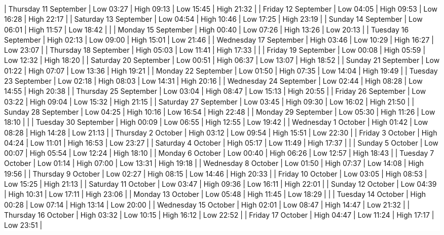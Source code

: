 | Thursday 11 September | Low 03:27 | High 09:13 | Low 15:45 | High 21:32 | 
| Friday 12 September | Low 04:05 | High 09:53 | Low 16:28 | High 22:17 | 
| Saturday 13 September | Low 04:54 | High 10:46 | Low 17:25 | High 23:19 | 
| Sunday 14 September | Low 06:01 | High 11:57 | Low 18:42 |  | 
| Monday 15 September | High 00:40 | Low 07:26 | High 13:26 | Low 20:13 | 
| Tuesday 16 September | High 02:13 | Low 09:00 | High 15:01 | Low 21:46 | 
| Wednesday 17 September | High 03:46 | Low 10:29 | High 16:27 | Low 23:07 | 
| Thursday 18 September | High 05:03 | Low 11:41 | High 17:33 |  | 
| Friday 19 September | Low 00:08 | High 05:59 | Low 12:32 | High 18:20 | 
| Saturday 20 September | Low 00:51 | High 06:37 | Low 13:07 | High 18:52 | 
| Sunday 21 September | Low 01:22 | High 07:07 | Low 13:36 | High 19:21 | 
| Monday 22 September | Low 01:50 | High 07:35 | Low 14:04 | High 19:49 | 
| Tuesday 23 September | Low 02:18 | High 08:03 | Low 14:31 | High 20:16 | 
| Wednesday 24 September | Low 02:44 | High 08:28 | Low 14:55 | High 20:38 | 
| Thursday 25 September | Low 03:04 | High 08:47 | Low 15:13 | High 20:55 | 
| Friday 26 September | Low 03:22 | High 09:04 | Low 15:32 | High 21:15 | 
| Saturday 27 September | Low 03:45 | High 09:30 | Low 16:02 | High 21:50 | 
| Sunday 28 September | Low 04:25 | High 10:16 | Low 16:54 | High 22:48 | 
| Monday 29 September | Low 05:30 | High 11:26 | Low 18:10 |  | 
| Tuesday 30 September | High 00:09 | Low 06:55 | High 12:55 | Low 19:42 | 
| Wednesday 1 October | High 01:42 | Low 08:28 | High 14:28 | Low 21:13 | 
| Thursday 2 October | High 03:12 | Low 09:54 | High 15:51 | Low 22:30 | 
| Friday 3 October | High 04:24 | Low 11:01 | High 16:53 | Low 23:27 | 
| Saturday 4 October | High 05:17 | Low 11:49 | High 17:37 |  | 
| Sunday 5 October | Low 00:07 | High 05:54 | Low 12:24 | High 18:10 | 
| Monday 6 October | Low 00:40 | High 06:26 | Low 12:57 | High 18:43 | 
| Tuesday 7 October | Low 01:14 | High 07:00 | Low 13:31 | High 19:18 | 
| Wednesday 8 October | Low 01:50 | High 07:37 | Low 14:08 | High 19:56 | 
| Thursday 9 October | Low 02:27 | High 08:15 | Low 14:46 | High 20:33 | 
| Friday 10 October | Low 03:05 | High 08:53 | Low 15:25 | High 21:13 | 
| Saturday 11 October | Low 03:47 | High 09:36 | Low 16:11 | High 22:01 | 
| Sunday 12 October | Low 04:39 | High 10:31 | Low 17:11 | High 23:06 | 
| Monday 13 October | Low 05:48 | High 11:45 | Low 18:29 |  | 
| Tuesday 14 October | High 00:28 | Low 07:14 | High 13:14 | Low 20:00 | 
| Wednesday 15 October | High 02:01 | Low 08:47 | High 14:47 | Low 21:32 | 
| Thursday 16 October | High 03:32 | Low 10:15 | High 16:12 | Low 22:52 | 
| Friday 17 October | High 04:47 | Low 11:24 | High 17:17 | Low 23:51 | 